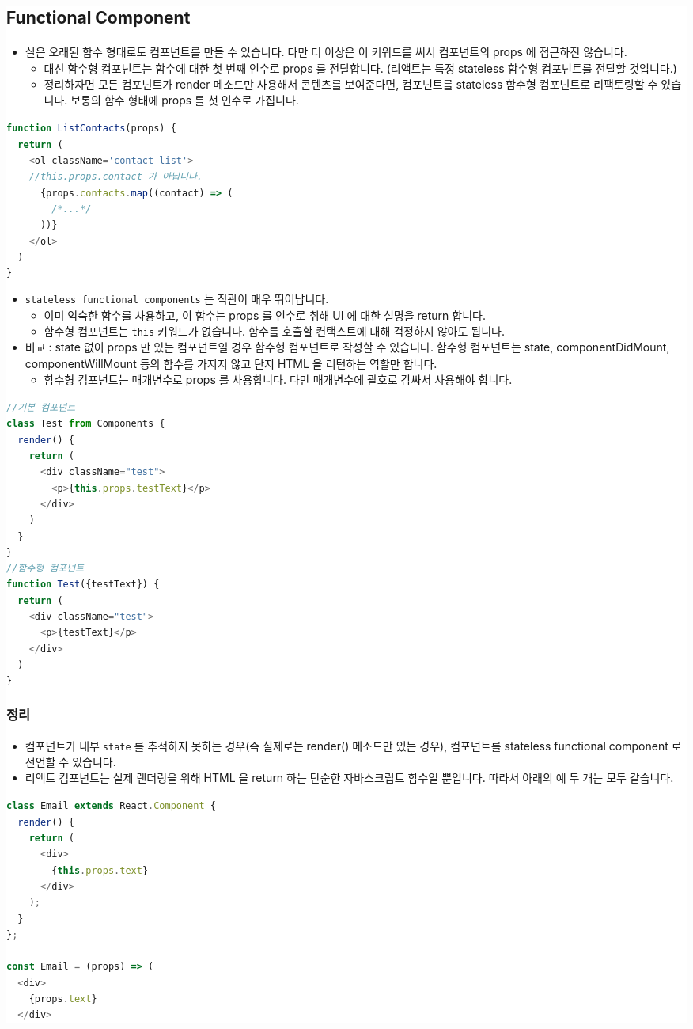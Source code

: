 ## Functional Component
- 실은 오래된 함수 형태로도 컴포넌트를 만들 수 있습니다. 다만 더 이상은 이 키워드를 써서 컴포넌트의 props 에 접근하진 않습니다.
  + 대신 함수형 컴포넌트는 함수에 대한 첫 번째 인수로 props 를 전달합니다. (리액트는 특정 stateless 함수형 컴포넌트를 전달할 것입니다.)
  + 정리하자면 모든 컴포넌트가 render 메소드만 사용해서 콘텐츠를 보여준다면, 컴포넌트를 stateless 함수형 컴포넌트로 리팩토링할 수 있습니다. 보통의 함수 형태에 props 를 첫 인수로 가집니다.
```javascript
function ListContacts(props) {
  return (
    <ol className='contact-list'>
    //this.props.contact 가 아닙니다.
      {props.contacts.map((contact) => (
        /*...*/
      ))}
    </ol>
  )
}
```
- `stateless functional components` 는 직관이 매우 뛰어납니다.
  + 이미 익숙한 함수를 사용하고, 이 함수는 props 를 인수로 취해  UI 에 대한 설명을 return 합니다.
  + 함수형 컴포넌트는 `this` 키워드가 없습니다. 함수를 호출할 컨택스트에 대해 걱정하지 않아도 됩니다.
- 비교 : state 없이 props 만 있는 컴포넌트일 경우 함수형 컴포넌트로 작성할 수 있습니다. 함수형 컴포넌트는 state, componentDidMount, componentWillMount 등의 함수를 가지지 않고 단지 HTML 을 리턴하는 역할만 합니다.
  + 함수형 컴포넌트는 매개변수로 props 를 사용합니다. 다만 매개변수에 괄호로 감싸서 사용해야 합니다.
```javascript
//기본 컴포넌트
class Test from Components {
  render() {
    return (
      <div className="test">
        <p>{this.props.testText}</p>
      </div>
    )
  }
}
//함수형 컴포넌트
function Test({testText}) {
  return (
    <div className="test">
      <p>{testText}</p>
    </div>
  )
}

```
### 정리
- 컴포넌트가 내부 `state` 를 추적하지 못하는 경우(즉 실제로는 render() 메소드만 있는 경우), 컴포넌트를 stateless functional component 로 선언할 수 있습니다.
- 리액트 컴포넌트는 실제 렌더링을 위해 HTML 을 return 하는 단순한 자바스크립트 함수일 뿐입니다. 따라서 아래의 예 두 개는 모두 같습니다.
```javascript
class Email extends React.Component {
  render() {
    return (
      <div>
        {this.props.text}
      </div>
    );
  }
};

const Email = (props) => (
  <div>
    {props.text}
  </div>
```